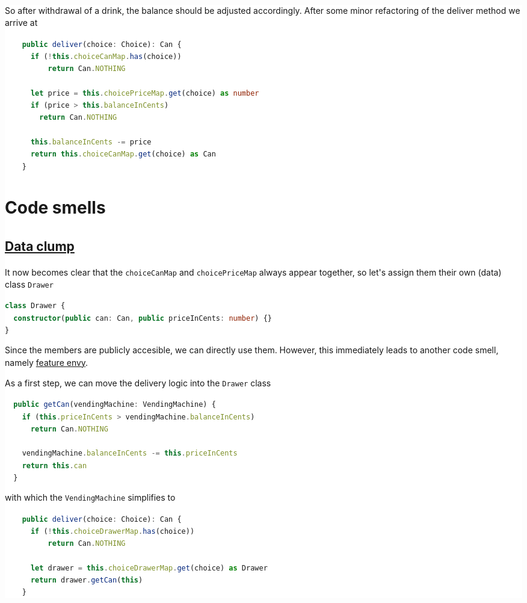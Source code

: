 So after withdrawal of a drink, the balance should be adjusted
accordingly. After some minor refactoring of the deliver method
we arrive at

```typescript
    public deliver(choice: Choice): Can {
      if (!this.choiceCanMap.has(choice))
          return Can.NOTHING

      let price = this.choicePriceMap.get(choice) as number
      if (price > this.balanceInCents) 
        return Can.NOTHING        

      this.balanceInCents -= price
      return this.choiceCanMap.get(choice) as Can
    }
```

# Code smells

## [Data clump](https://refactoring.guru/smells/data-clumps)

It now becomes clear that the ``choiceCanMap`` and ``choicePriceMap`` always
appear together, so let's assign them their own (data) class ``Drawer``

```typescript
class Drawer {
  constructor(public can: Can, public priceInCents: number) {}
}
```

Since the members are publicly accesible, we can directly use them.
However, this immediately leads to another code smell, namely
[feature envy](https://refactoring.guru/smells/feature-envy).

As a first step, we can move the delivery logic into the ``Drawer`` class

```typescript
  public getCan(vendingMachine: VendingMachine) {
    if (this.priceInCents > vendingMachine.balanceInCents)
      return Can.NOTHING
    
    vendingMachine.balanceInCents -= this.priceInCents
    return this.can
  }
```

with which the ``VendingMachine`` simplifies to

```typescript
    public deliver(choice: Choice): Can {
      if (!this.choiceDrawerMap.has(choice))
          return Can.NOTHING

      let drawer = this.choiceDrawerMap.get(choice) as Drawer
      return drawer.getCan(this)
    }
```
